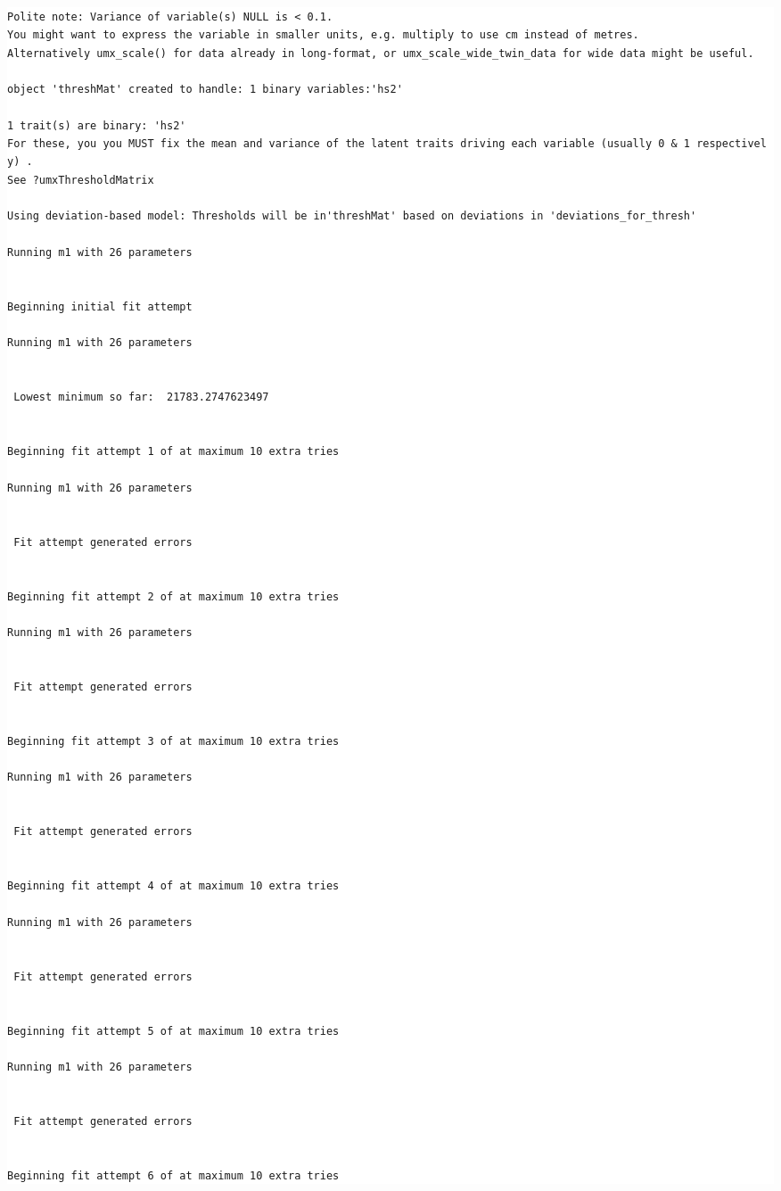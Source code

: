     Polite note: Variance of variable(s) NULL is < 0.1.
    You might want to express the variable in smaller units, e.g. multiply to use cm instead of metres.
    Alternatively umx_scale() for data already in long-format, or umx_scale_wide_twin_data for wide data might be useful.

    object 'threshMat' created to handle: 1 binary variables:'hs2'

    1 trait(s) are binary: 'hs2'
    For these, you you MUST fix the mean and variance of the latent traits driving each variable (usually 0 & 1 respectively) .
    See ?umxThresholdMatrix

    Using deviation-based model: Thresholds will be in'threshMat' based on deviations in 'deviations_for_thresh'

    Running m1 with 26 parameters


    Beginning initial fit attempt

    Running m1 with 26 parameters


     Lowest minimum so far:  21783.2747623497


    Beginning fit attempt 1 of at maximum 10 extra tries

    Running m1 with 26 parameters


     Fit attempt generated errors


    Beginning fit attempt 2 of at maximum 10 extra tries

    Running m1 with 26 parameters


     Fit attempt generated errors


    Beginning fit attempt 3 of at maximum 10 extra tries

    Running m1 with 26 parameters


     Fit attempt generated errors


    Beginning fit attempt 4 of at maximum 10 extra tries

    Running m1 with 26 parameters


     Fit attempt generated errors


    Beginning fit attempt 5 of at maximum 10 extra tries

    Running m1 with 26 parameters


     Fit attempt generated errors


    Beginning fit attempt 6 of at maximum 10 extra tries
